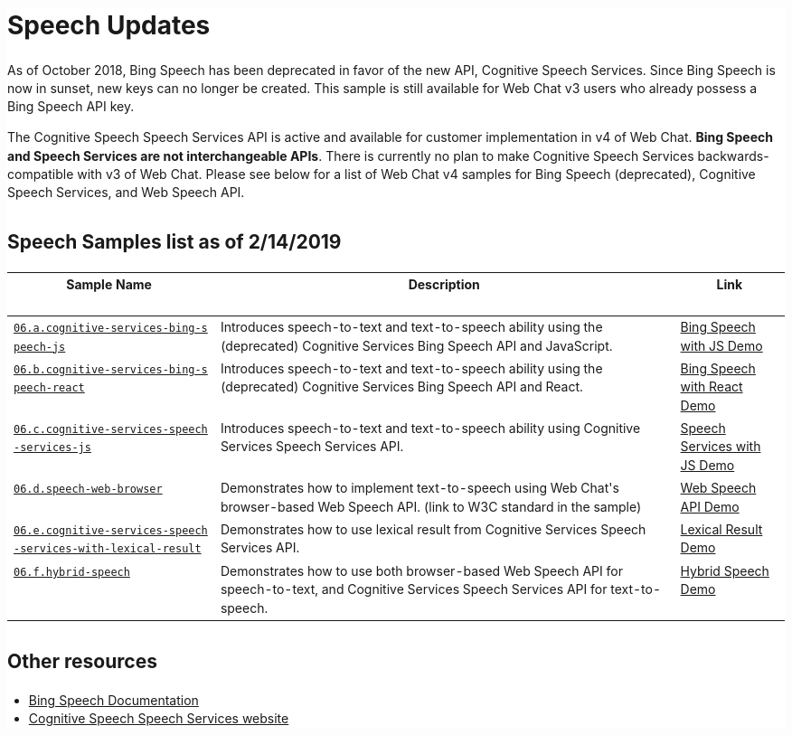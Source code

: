 
# Speech Updates

As of October 2018, Bing Speech has been deprecated in favor of the new API, Cognitive Speech Services. Since Bing Speech is now in sunset, new keys can no longer be created. This sample is still available for Web Chat v3 users who already possess a Bing Speech API key.

The Cognitive Speech Speech Services API is active and available for customer implementation in v4 of Web Chat. **Bing Speech and Speech Services are not interchangeable APIs**. There is currently no plan to make Cognitive Speech Services backwards-compatible with v3 of Web Chat. Please see below for a list of Web Chat v4 samples for Bing Speech (deprecated), Cognitive Speech Services, and Web Speech API.

## Speech Samples list as of 2/14/2019

| &nbsp;&nbsp;&nbsp;&nbsp;&nbsp;&nbsp;&nbsp;&nbsp;&nbsp;&nbsp;&nbsp;&nbsp;&nbsp;&nbsp;&nbsp;Sample&nbsp;Name&nbsp;&nbsp;&nbsp;&nbsp;&nbsp;&nbsp;&nbsp;&nbsp;&nbsp;&nbsp;&nbsp;&nbsp;&nbsp;&nbsp;&nbsp;&nbsp;&nbsp;&nbsp;&nbsp;&nbsp;| Description                                                                                                                                                                                  | Link                                                                                                                 |
|--------------------------------------------------------------------------------------------------------------------------------------------------------------------------------------------|-------------------------------------------------------------------------------------------------------------------------------------------------------------------------------------------------------------------------------------|----------------------------------------------------------------------------------------------------------------------|
| [`06.a.cognitive-services-bing-speech-js`](https://github.com/Microsoft/BotFramework-WebChat/tree/master/samples/06.a.cognitive-services-bing-speech-js)                                   | Introduces speech-to-text and text-to-speech ability using the (deprecated) Cognitive Services Bing Speech API and JavaScript.                                                                                                      | [Bing Speech with JS Demo](https://microsoft.github.io/BotFramework-WebChat/06.a.cognitive-services-bing-speech-js)  |
| [`06.b.cognitive-services-bing-speech-react`](https://github.com/Microsoft/BotFramework-WebChat/tree/master/samples/06.b.cognitive-services-bing-speech-react)                             | Introduces speech-to-text and text-to-speech ability using the (deprecated) Cognitive Services Bing Speech API and React.                                                                                                           | [Bing Speech with React Demo](https://microsoft.github.io/BotFramework-WebChat/06.b.cognitive-services-bing-speech-react)|
| [`06.c.cognitive-services-speech-services-js`](https://github.com/Microsoft/BotFramework-WebChat/tree/master/samples/06.c.cognitive-services-speech-services-js)                           | Introduces speech-to-text and text-to-speech ability using Cognitive Services Speech Services API.                                                                                                                                  | [Speech Services with JS Demo](https://microsoft.github.io/BotFramework-WebChat/6.c.cognitive-services-speech-services-js)|
| [`06.d.speech-web-browser`](https://github.com/Microsoft/BotFramework-WebChat/tree/master/samples/06.d.speech-web-browser)                                                                 | Demonstrates how to implement text-to-speech using Web Chat's browser-based Web Speech API. (link to W3C standard in the sample)                                                                                                    | [Web Speech API Demo](https://microsoft.github.io/BotFramework-WebChat/06.d.speech-web-browser)                      |
| [`06.e.cognitive-services-speech-services-with-lexical-result`](https://github.com/Microsoft/BotFramework-WebChat/tree/master/samples/06.e.cognitive-services-speech-services-with-lexical-result) | Demonstrates how to use lexical result from Cognitive Services Speech Services API.                                                                                                                                         | [Lexical Result Demo](https://microsoft.github.io/BotFramework-WebChat/06.e.cognitive-services-speech-services-with-lexical-result)|
| [`06.f.hybrid-speech`](https://github.com/Microsoft/BotFramework-WebChat/tree/master/samples/06.f.hybrid-speech)                                                                           | Demonstrates how to use both browser-based Web Speech API for speech-to-text, and Cognitive Services Speech Services API for text-to-speech.                                                                                        | [Hybrid Speech Demo](https://microsoft.github.io/BotFramework-WebChat/06.f.hybrid-speech)                            |

## Other resources
- [Bing Speech Documentation](https://docs.microsoft.com/en-us/azure/cognitive-services/speech/home)
- [Cognitive Speech Speech Services website](https://azure.microsoft.com/en-us/services/cognitive-services/speech-services/)
